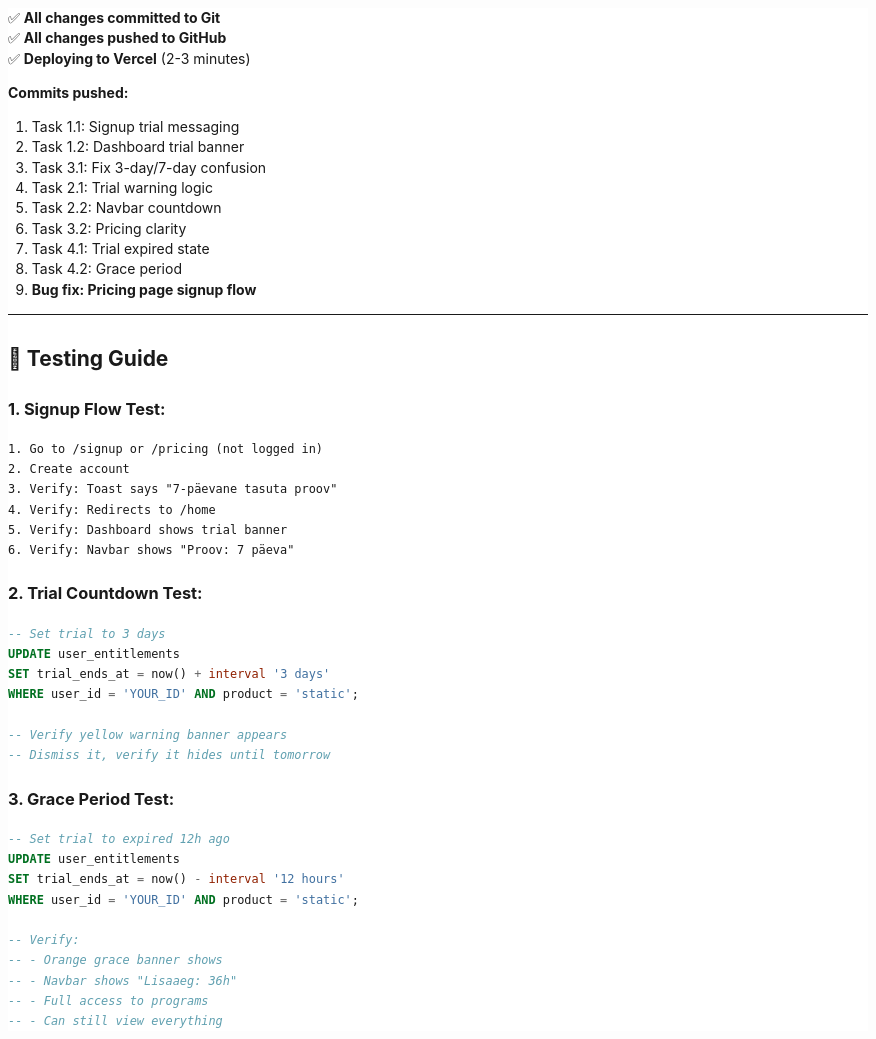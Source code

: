 ✅ **All changes committed to Git**  
✅ **All changes pushed to GitHub**  
✅ **Deploying to Vercel** (2-3 minutes)

**Commits pushed:**
1. Task 1.1: Signup trial messaging
2. Task 1.2: Dashboard trial banner
3. Task 3.1: Fix 3-day/7-day confusion
4. Task 2.1: Trial warning logic
5. Task 2.2: Navbar countdown
6. Task 3.2: Pricing clarity
7. Task 4.1: Trial expired state
8. Task 4.2: Grace period
9. **Bug fix: Pricing page signup flow**

---

## 🧪 **Testing Guide**

### **1. Signup Flow Test:**
```
1. Go to /signup or /pricing (not logged in)
2. Create account
3. Verify: Toast says "7-päevane tasuta proov"
4. Verify: Redirects to /home
5. Verify: Dashboard shows trial banner
6. Verify: Navbar shows "Proov: 7 päeva"
```

### **2. Trial Countdown Test:**
```sql
-- Set trial to 3 days
UPDATE user_entitlements 
SET trial_ends_at = now() + interval '3 days'
WHERE user_id = 'YOUR_ID' AND product = 'static';

-- Verify yellow warning banner appears
-- Dismiss it, verify it hides until tomorrow
```

### **3. Grace Period Test:**
```sql
-- Set trial to expired 12h ago
UPDATE user_entitlements 
SET trial_ends_at = now() - interval '12 hours'
WHERE user_id = 'YOUR_ID' AND product = 'static';

-- Verify:
-- - Orange grace banner shows
-- - Navbar shows "Lisaaeg: 36h"
-- - Full access to programs
-- - Can still view everything
```
